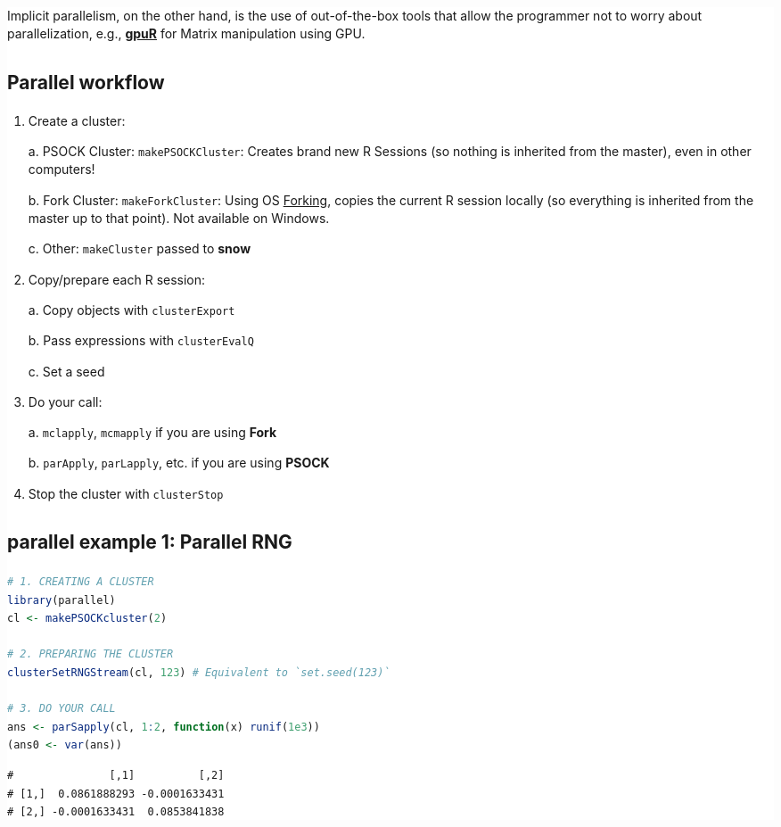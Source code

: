 Implicit parallelism, on the other hand, is the use of out-of-the-box tools that allow the
programmer not to worry about parallelization, e.g., 
[**gpuR**](https://cran.r-project.org/package=gpuR) for Matrix manipulation using
GPU.

## <a name="parallel"></a>Parallel workflow

1.  Create a cluster:
    
    a.  PSOCK Cluster: `makePSOCKCluster`: Creates brand new R Sessions (so
        nothing is inherited from the master), even in other computers!
        
    b.  Fork Cluster: `makeForkCluster`: Using OS
        [Forking](https://en.wikipedia.org/wiki/Fork_(system_call)),
        copies the current R session locally (so everything is inherited from
        the master up to that point). Not available on Windows.
    
    c.  Other: `makeCluster` passed to **snow**
    
2.  Copy/prepare each R session:

    a.  Copy objects with `clusterExport`

    b.  Pass expressions with `clusterEvalQ`

    c.  Set a seed
    

3.  Do your call:

    a.  `mclapply`, `mcmapply` if you are using **Fork**

    b.  `parApply`, `parLapply`, etc. if you are using **PSOCK**

    
4.  Stop the cluster with `clusterStop`
    
## parallel example 1: Parallel RNG


```r
# 1. CREATING A CLUSTER
library(parallel)
cl <- makePSOCKcluster(2)    

# 2. PREPARING THE CLUSTER
clusterSetRNGStream(cl, 123) # Equivalent to `set.seed(123)`

# 3. DO YOUR CALL
ans <- parSapply(cl, 1:2, function(x) runif(1e3))
(ans0 <- var(ans))
```

```
#               [,1]          [,2]
# [1,]  0.0861888293 -0.0001633431
# [2,] -0.0001633431  0.0853841838
```
